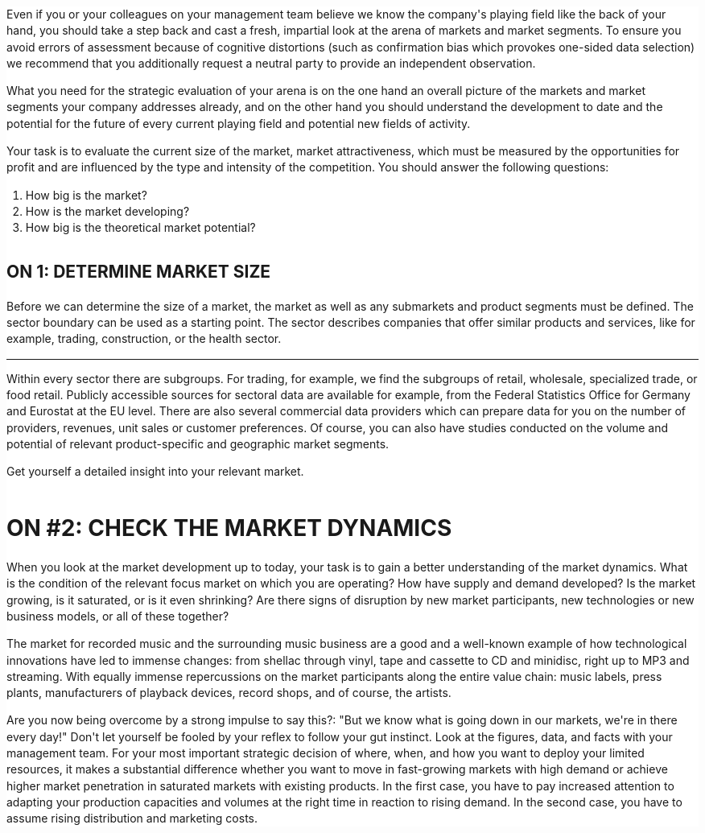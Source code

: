 Even if you or your colleagues on your management team believe we know the company's playing field like the back of your hand, you should take a step back and cast a fresh, impartial look at the arena of markets and market segments. To ensure you avoid errors of assessment because of cognitive distortions (such as confirmation bias which provokes one-sided data selection) we recommend that you additionally request a neutral party to provide an independent observation.

What you need for the strategic evaluation of your arena is on the one hand an overall picture of the markets and market segments your company addresses already, and on the other hand you should understand the development to date and the potential for the future of every current playing field and potential new fields of activity.

Your task is to evaluate the current size of the market, market attractiveness, which must be measured by the opportunities for profit and are influenced by the type and intensity of the competition. You should answer the following questions:

1. How big is the market?
2. How is the market developing?
3. How big is the theoretical market potential?

## ON 1: DETERMINE MARKET SIZE

Before we can determine the size of a market, the market as well as any submarkets and product segments must be defined. The sector boundary can be used as a starting point. The sector describes companies that offer similar products and services, like for example, trading, construction, or the health sector.

---


Within every sector there are subgroups. For trading, for example, we find the subgroups of retail, wholesale, specialized trade, or food retail. Publicly accessible sources for sectoral data are available for example, from the Federal Statistics Office for Germany and Eurostat at the EU level. There are also several commercial data providers which can prepare data for you on the number of providers, revenues, unit sales or customer preferences. Of course, you can also have studies conducted on the volume and potential of relevant product-specific and geographic market segments.

Get yourself a detailed insight into your relevant market.

# ON \#2: CHECK THE MARKET DYNAMICS 

When you look at the market development up to today, your task is to gain a better understanding of the market dynamics. What is the condition of the relevant focus market on which you are operating? How have supply and demand developed? Is the market growing, is it saturated, or is it even shrinking? Are there signs of disruption by new market participants, new technologies or new business models, or all of these together?

The market for recorded music and the surrounding music business are a good and a well-known example of how technological innovations have led to immense changes: from shellac through vinyl, tape and cassette to CD and minidisc, right up to MP3 and streaming. With equally immense repercussions on the market participants along the entire value chain: music labels, press plants, manufacturers of playback devices, record shops, and of course, the artists.

Are you now being overcome by a strong impulse to say this?: "But we know what is going down in our markets, we're in there every day!" Don't let yourself be fooled by your reflex to follow your gut instinct. Look at the figures, data, and facts with your management team. For your most important strategic decision of where, when, and how you want to deploy your limited resources, it makes a substantial difference whether you want to move in fast-growing markets with high demand or achieve higher market penetration in saturated markets with existing products. In the first case, you have to pay increased attention to adapting your production capacities and volumes at the right time in reaction to rising demand. In the second case, you have to assume rising distribution and marketing costs.

